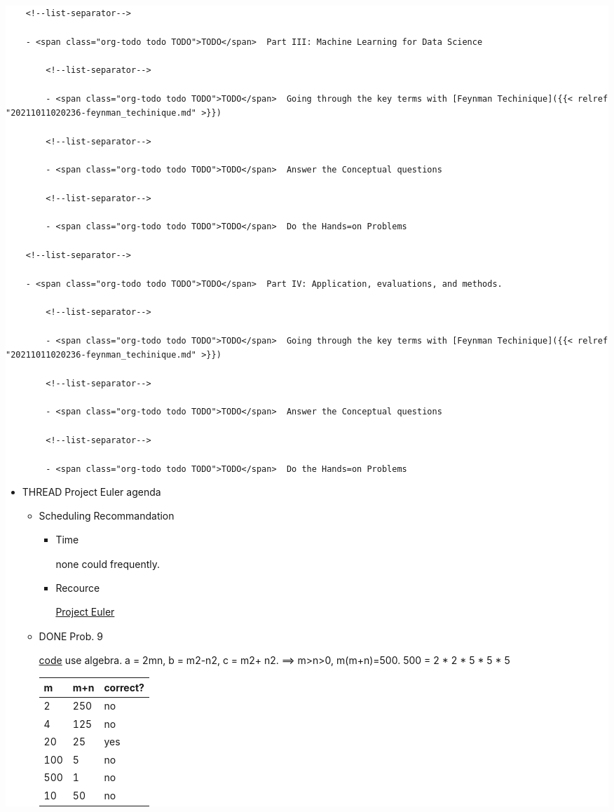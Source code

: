         <!--list-separator-->

        - <span class="org-todo todo TODO">TODO</span>  Part III: Machine Learning for Data Science

            <!--list-separator-->

            - <span class="org-todo todo TODO">TODO</span>  Going through the key terms with [Feynman Techinique]({{< relref "20211011020236-feynman_techinique.md" >}})

            <!--list-separator-->

            - <span class="org-todo todo TODO">TODO</span>  Answer the Conceptual questions

            <!--list-separator-->

            - <span class="org-todo todo TODO">TODO</span>  Do the Hands=on Problems

        <!--list-separator-->

        - <span class="org-todo todo TODO">TODO</span>  Part IV: Application, evaluations, and methods.

            <!--list-separator-->

            - <span class="org-todo todo TODO">TODO</span>  Going through the key terms with [Feynman Techinique]({{< relref "20211011020236-feynman_techinique.md" >}})

            <!--list-separator-->

            - <span class="org-todo todo TODO">TODO</span>  Answer the Conceptual questions

            <!--list-separator-->

            - <span class="org-todo todo TODO">TODO</span>  Do the Hands=on Problems



-  THREAD Project Euler <span class="tag"><span class="agenda">agenda</span></span>

    <!--list-separator-->

    -  Scheduling Recommandation

        <!--list-separator-->

        -  Time

            none
            could frequently.

        <!--list-separator-->

        -  Recource

            [Project Euler](https://projecteuler.net)

    <!--list-separator-->

    - <span class="org-todo done DONE">DONE</span>  Prob. 9

        [code](~/playground/clojure/.#project_euler.clj)
        use algebra.
        a = 2mn, b = m2-n2, c = m2+ n2.
        ==&gt; m&gt;n&gt;0, m(m+n)=500. 500 = 2 \* 2 \* 5 \* 5 \* 5

        | m   | m+n | correct? |
        |-----|-----|----------|
        | 2   | 250 | no       |
        | 4   | 125 | no       |
        | 20  | 25  | yes      |
        | 100 | 5   | no       |
        | 500 | 1   | no       |
        | 10  | 50  | no       |
